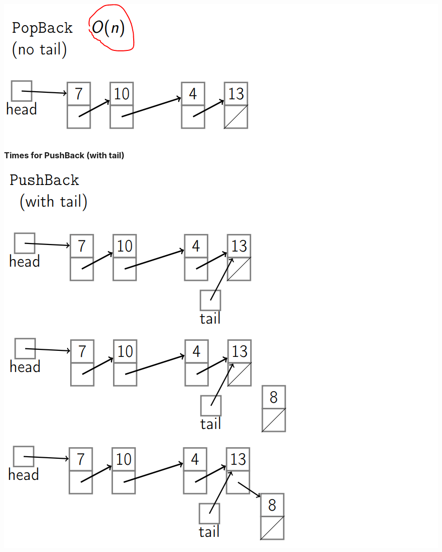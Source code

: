 <img src="https://raw.githubusercontent.com/KiraDiShira/Cracking/master/SinglyLinkedList/Images/sll10.PNG" />

### Times for PushBack (with tail)

<img src="https://raw.githubusercontent.com/KiraDiShira/Cracking/master/SinglyLinkedList/Images/sll11.PNG" />

<img src="https://raw.githubusercontent.com/KiraDiShira/Cracking/master/SinglyLinkedList/Images/sll12.PNG" />

<img src="https://raw.githubusercontent.com/KiraDiShira/Cracking/master/SinglyLinkedList/Images/sll13.PNG" />
